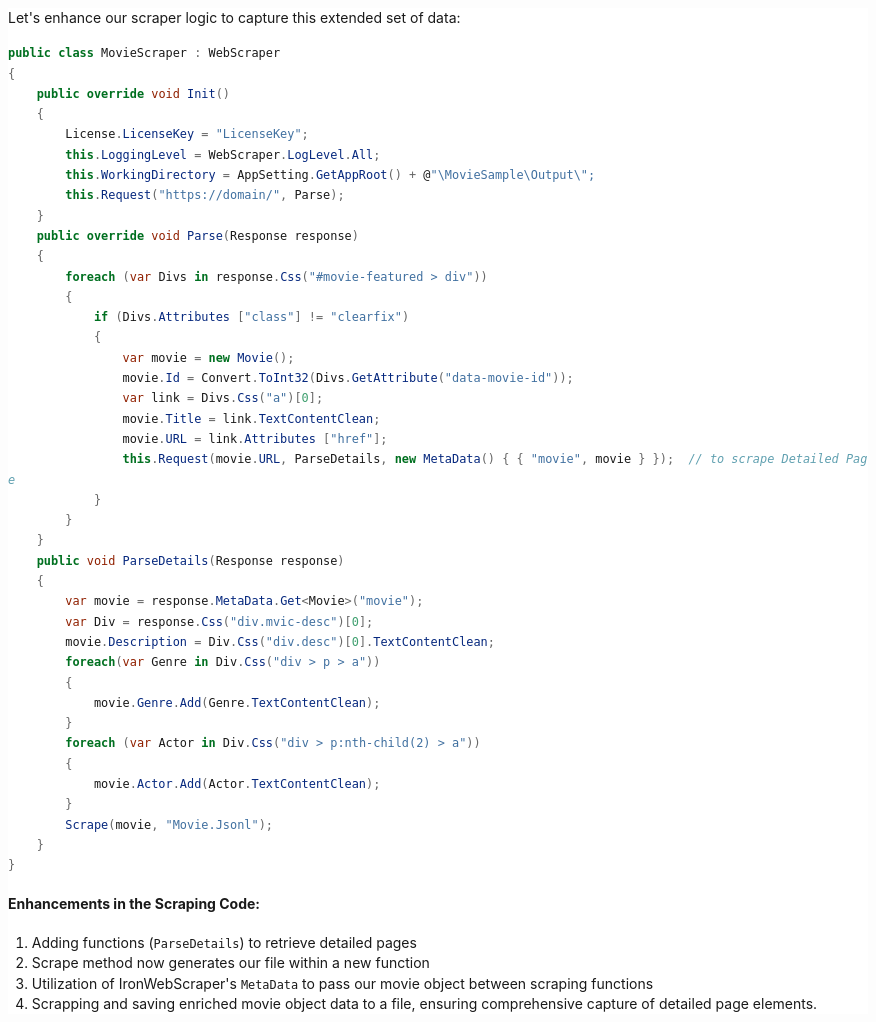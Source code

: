 Let's enhance our scraper logic to capture this extended set of data:
```cs
public class MovieScraper : WebScraper
{
    public override void Init()
    {
        License.LicenseKey = "LicenseKey";
        this.LoggingLevel = WebScraper.LogLevel.All;
        this.WorkingDirectory = AppSetting.GetAppRoot() + @"\MovieSample\Output\";
        this.Request("https://domain/", Parse);
    }
    public override void Parse(Response response)
    {
        foreach (var Divs in response.Css("#movie-featured > div"))
        {
            if (Divs.Attributes ["class"] != "clearfix")
            {
                var movie = new Movie();
                movie.Id = Convert.ToInt32(Divs.GetAttribute("data-movie-id"));
                var link = Divs.Css("a")[0];
                movie.Title = link.TextContentClean;
                movie.URL = link.Attributes ["href"];
                this.Request(movie.URL, ParseDetails, new MetaData() { { "movie", movie } });  // to scrape Detailed Page
            }
        }           
    }
    public void ParseDetails(Response response)
    {
        var movie = response.MetaData.Get<Movie>("movie");
        var Div = response.Css("div.mvic-desc")[0];
        movie.Description = Div.Css("div.desc")[0].TextContentClean;
        foreach(var Genre in Div.Css("div > p > a"))
        {
            movie.Genre.Add(Genre.TextContentClean);
        }
        foreach (var Actor in Div.Css("div > p:nth-child(2) > a"))
        {
            movie.Actor.Add(Actor.TextContentClean);
        }
        Scrape(movie, "Movie.Jsonl");
    }
}
```

#### Enhancements in the Scraping Code:
1. Adding functions (`ParseDetails`) to retrieve detailed pages
2. Scrape method now generates our file within a new function
3. Utilization of IronWebScraper's `MetaData` to pass our movie object between scraping functions
4. Scrapping and saving enriched movie object data to a file, ensuring comprehensive capture of detailed page elements.
